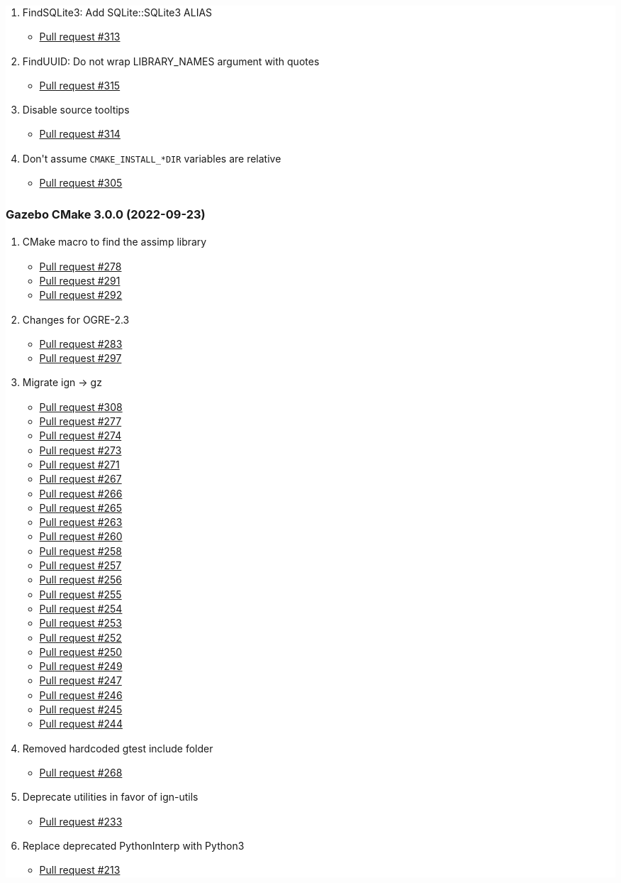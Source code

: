 1. FindSQLite3: Add SQLite::SQLite3 ALIAS
    * [Pull request #313](https://github.com/gazebosim/gz-cmake/pull/313)

1. FindUUID: Do not wrap LIBRARY_NAMES argument with quotes
    * [Pull request #315](https://github.com/gazebosim/gz-cmake/pull/315)

1. Disable source tooltips
    * [Pull request #314](https://github.com/gazebosim/gz-cmake/pull/314)

1. Don't assume `CMAKE_INSTALL_*DIR` variables are relative
    * [Pull request #305](https://github.com/gazebosim/gz-cmake/pull/305)

### Gazebo CMake 3.0.0 (2022-09-23)

1. CMake macro to find the assimp library
    * [Pull request #278](https://github.com/gazebosim/gz-cmake/pull/278)
    * [Pull request #291](https://github.com/gazebosim/gz-cmake/pull/291)
    * [Pull request #292](https://github.com/gazebosim/gz-cmake/pull/292)

1. Changes for OGRE-2.3
    * [Pull request #283](https://github.com/gazebosim/gz-cmake/pull/283)
    * [Pull request #297](https://github.com/gazebosim/gz-cmake/pull/297)

1. Migrate ign -> gz
    * [Pull request #308](https://github.com/gazebosim/gz-cmake/pull/308)
    * [Pull request #277](https://github.com/gazebosim/gz-cmake/pull/277)
    * [Pull request #274](https://github.com/gazebosim/gz-cmake/pull/274)
    * [Pull request #273](https://github.com/gazebosim/gz-cmake/pull/273)
    * [Pull request #271](https://github.com/gazebosim/gz-cmake/pull/271)
    * [Pull request #267](https://github.com/gazebosim/gz-cmake/pull/267)
    * [Pull request #266](https://github.com/gazebosim/gz-cmake/pull/266)
    * [Pull request #265](https://github.com/gazebosim/gz-cmake/pull/265)
    * [Pull request #263](https://github.com/gazebosim/gz-cmake/pull/263)
    * [Pull request #260](https://github.com/gazebosim/gz-cmake/pull/260)
    * [Pull request #258](https://github.com/gazebosim/gz-cmake/pull/258)
    * [Pull request #257](https://github.com/gazebosim/gz-cmake/pull/257)
    * [Pull request #256](https://github.com/gazebosim/gz-cmake/pull/256)
    * [Pull request #255](https://github.com/gazebosim/gz-cmake/pull/255)
    * [Pull request #254](https://github.com/gazebosim/gz-cmake/pull/254)
    * [Pull request #253](https://github.com/gazebosim/gz-cmake/pull/253)
    * [Pull request #252](https://github.com/gazebosim/gz-cmake/pull/252)
    * [Pull request #250](https://github.com/gazebosim/gz-cmake/pull/250)
    * [Pull request #249](https://github.com/gazebosim/gz-cmake/pull/249)
    * [Pull request #247](https://github.com/gazebosim/gz-cmake/pull/247)
    * [Pull request #246](https://github.com/gazebosim/gz-cmake/pull/246)
    * [Pull request #245](https://github.com/gazebosim/gz-cmake/pull/245)
    * [Pull request #244](https://github.com/gazebosim/gz-cmake/pull/244)

1. Removed hardcoded gtest include folder
    * [Pull request #268](https://github.com/gazebosim/gz-cmake/pull/268)

1. Deprecate utilities in favor of ign-utils
    * [Pull request #233](https://github.com/gazebosim/gz-cmake/pull/233)

1. Replace deprecated PythonInterp with Python3
    * [Pull request #213](https://github.com/gazebosim/gz-cmake/pull/213)
